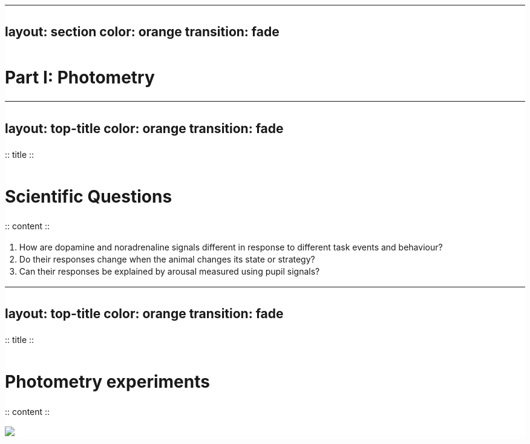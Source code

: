 </div>

---
layout: section
color: orange 
transition: fade
---

# Part I: Photometry 


--- 
layout: top-title
color: orange 
transition: fade 
---

:: title ::

# Scientific Questions


:: content :: 

<div class="mt-30">

<v-clicks>

1. How are dopamine and noradrenaline signals different in response to different task events and behaviour? 
2. Do their responses change when the animal changes its state or strategy?
3. Can their responses be explained by arousal measured using pupil signals?

</v-clicks>

</div>




---
layout: top-title
color: orange 
transition: fade
---

:: title ::

# Photometry experiments 

:: content :: 

<div class="flex items-center justify-center gap-4">

<img src="/photometry_set_up_cartoon_v2_plain.svg" class="opacity-100 w-[50%]"/>

